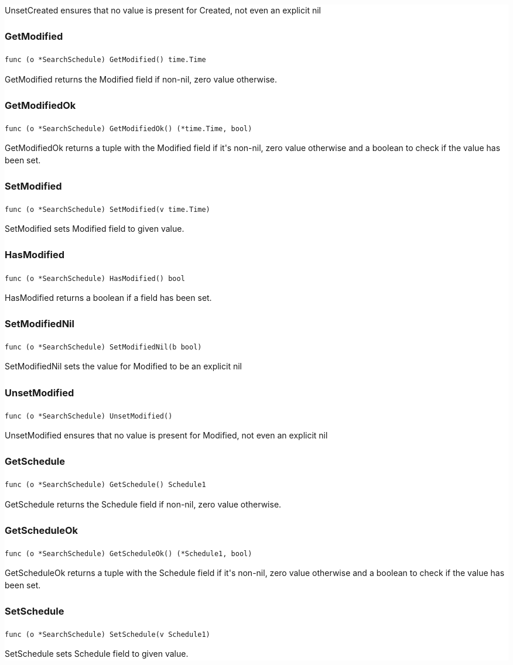 UnsetCreated ensures that no value is present for Created, not even an explicit nil
### GetModified

`func (o *SearchSchedule) GetModified() time.Time`

GetModified returns the Modified field if non-nil, zero value otherwise.

### GetModifiedOk

`func (o *SearchSchedule) GetModifiedOk() (*time.Time, bool)`

GetModifiedOk returns a tuple with the Modified field if it's non-nil, zero value otherwise
and a boolean to check if the value has been set.

### SetModified

`func (o *SearchSchedule) SetModified(v time.Time)`

SetModified sets Modified field to given value.

### HasModified

`func (o *SearchSchedule) HasModified() bool`

HasModified returns a boolean if a field has been set.

### SetModifiedNil

`func (o *SearchSchedule) SetModifiedNil(b bool)`

 SetModifiedNil sets the value for Modified to be an explicit nil

### UnsetModified
`func (o *SearchSchedule) UnsetModified()`

UnsetModified ensures that no value is present for Modified, not even an explicit nil
### GetSchedule

`func (o *SearchSchedule) GetSchedule() Schedule1`

GetSchedule returns the Schedule field if non-nil, zero value otherwise.

### GetScheduleOk

`func (o *SearchSchedule) GetScheduleOk() (*Schedule1, bool)`

GetScheduleOk returns a tuple with the Schedule field if it's non-nil, zero value otherwise
and a boolean to check if the value has been set.

### SetSchedule

`func (o *SearchSchedule) SetSchedule(v Schedule1)`

SetSchedule sets Schedule field to given value.

